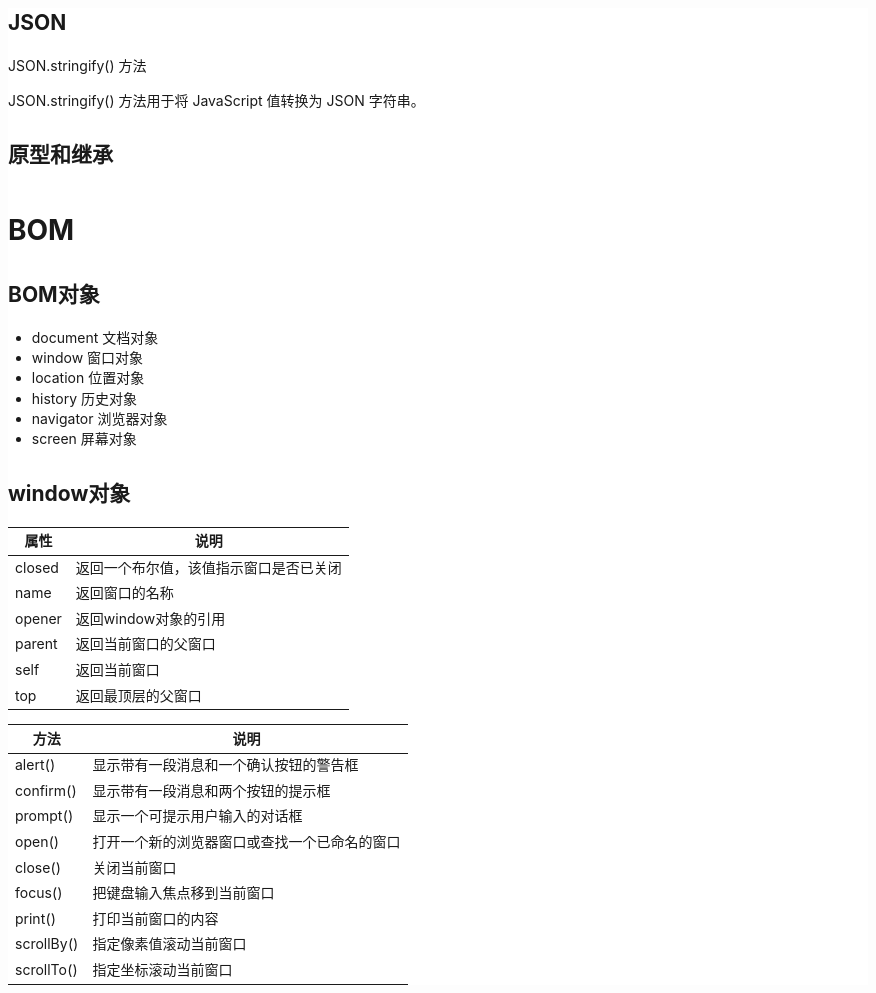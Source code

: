 ## JSON

JSON.stringify() 方法

JSON.stringify() 方法用于将 JavaScript 值转换为 JSON 字符串。

## 原型和继承



# BOM

## BOM对象

- document 文档对象
- window 窗口对象
- location 位置对象
- history 历史对象
- navigator 浏览器对象
- screen 屏幕对象

## window对象


| 属性   | 说明                                   |
| ------ | -------------------------------------- |
| closed | 返回一个布尔值，该值指示窗口是否已关闭 |
| name   | 返回窗口的名称                         |
| opener | 返回window对象的引用                   |
| parent | 返回当前窗口的父窗口                   |
| self   | 返回当前窗口                           |
| top    | 返回最顶层的父窗口                     |


| 方法       | 说明                                         |
| ---------- | -------------------------------------------- |
| alert()    | 显示带有一段消息和一个确认按钮的警告框       |
| confirm()  | 显示带有一段消息和两个按钮的提示框           |
| prompt()   | 显示一个可提示用户输入的对话框               |
| open()     | 打开一个新的浏览器窗口或查找一个已命名的窗口 |
| close()    | 关闭当前窗口                                 |
| focus()    | 把键盘输入焦点移到当前窗口                   |
| print()    | 打印当前窗口的内容                           |
| scrollBy() | 指定像素值滚动当前窗口                       |
| scrollTo() | 指定坐标滚动当前窗口                         |
